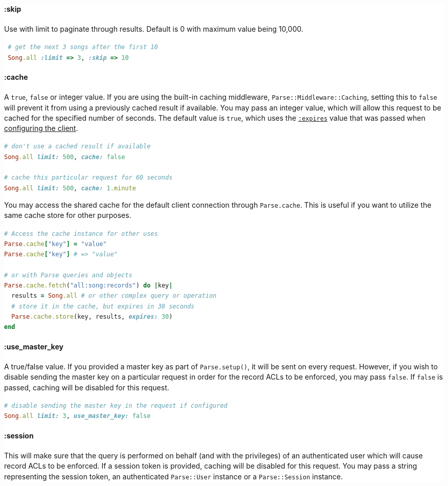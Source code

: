 #### :skip
Use with limit to paginate through results. Default is 0 with maximum value being 10,000.

```ruby
 # get the next 3 songs after the first 10
 Song.all :limit => 3, :skip => 10
```

#### :cache
A `true`, `false` or integer value. If you are using the built-in caching middleware, `Parse::Middleware::Caching`, setting this to `false` will prevent it from using a previously cached result if available. You may pass an integer value, which will allow this request to be cached for the specified number of seconds. The default value is `true`, which uses the [`:expires`](#expires) value that was passed when [configuring the client](#connection-setup).

```ruby
# don't use a cached result if available
Song.all limit: 500, cache: false

# cache this particular request for 60 seconds
Song.all limit: 500, cache: 1.minute
```

You may access the shared cache for the default client connection through `Parse.cache`. This is useful if you
want to utilize the same cache store for other purposes.

```ruby
# Access the cache instance for other uses
Parse.cache["key"] = "value"
Parse.cache["key"] # => "value"

# or with Parse queries and objects
Parse.cache.fetch("all:song:records") do |key|
  results = Song.all # or other complex query or operation
  # store it in the cache, but expires in 30 seconds
  Parse.cache.store(key, results, expires: 30)
end

```

#### :use_master_key
A true/false value. If you provided a master key as part of `Parse.setup()`, it will be sent on every request. However, if you wish to disable sending the master key on a particular request in order for the record ACLs to be enforced, you may pass `false`. If `false` is passed, caching will be disabled for this request.

```ruby
# disable sending the master key in the request if configured
Song.all limit: 3, use_master_key: false
```

#### :session
This will make sure that the query is performed on behalf (and with the privileges) of an authenticated user which will cause record ACLs to be enforced. If a session token is provided, caching will be disabled for this request. You may pass a string representing the session token, an authenticated `Parse::User` instance or a `Parse::Session` instance.
